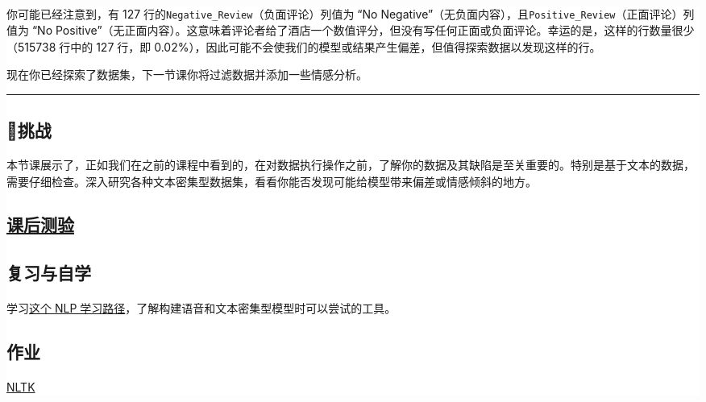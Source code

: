 你可能已经注意到，有 127 行的`Negative_Review`（负面评论）列值为 “No Negative”（无负面内容），且`Positive_Review`（正面评论）列值为 “No Positive”（无正面内容）。这意味着评论者给了酒店一个数值评分，但没有写任何正面或负面评论。幸运的是，这样的行数量很少（515738 行中的 127 行，即 0.02%），因此可能不会使我们的模型或结果产生偏差，但值得探索数据以发现这样的行。

现在你已经探索了数据集，下一节课你将过滤数据并添加一些情感分析。

---
## 🚀挑战

本节课展示了，正如我们在之前的课程中看到的，在对数据执行操作之前，了解你的数据及其缺陷是至关重要的。特别是基于文本的数据，需要仔细检查。深入研究各种文本密集型数据集，看看你能否发现可能给模型带来偏差或情感倾斜的地方。

## [课后测验](https://gray-sand-07a10f403.1.azurestaticapps.net/quiz/38/)

## 复习与自学

学习[这个 NLP 学习路径](https://docs.microsoft.com/learn/paths/explore-natural-language-processing/?WT.mc_id=academic-77952-leestott)，了解构建语音和文本密集型模型时可以尝试的工具。

## 作业

[NLTK](assignment.md)

